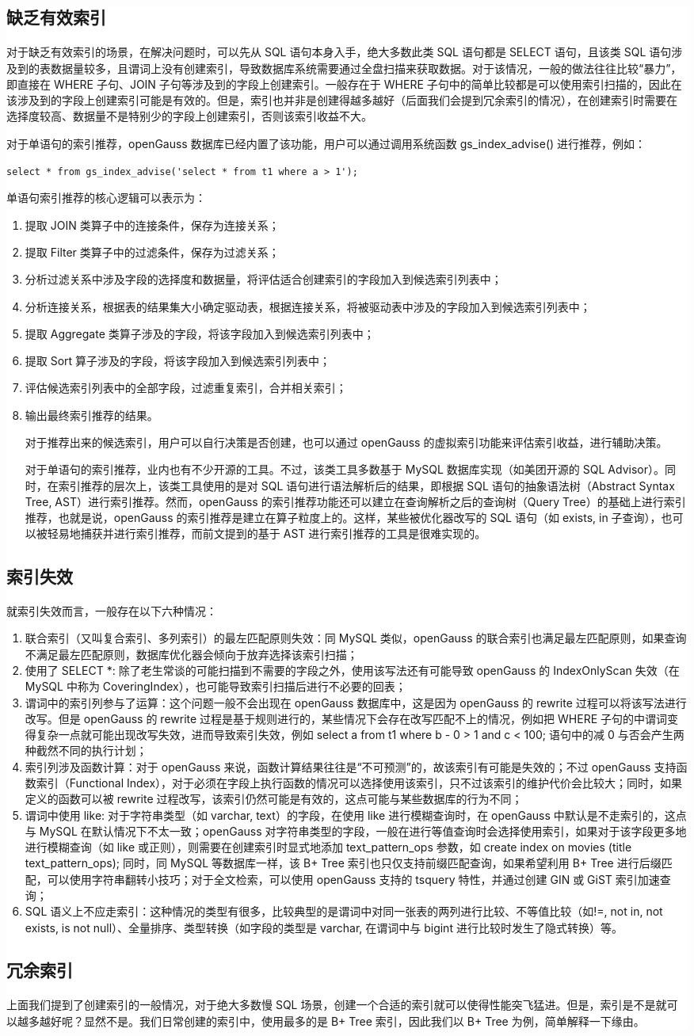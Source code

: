 ## 缺乏有效索引<a name="section47397533444"></a>

对于缺乏有效索引的场景，在解决问题时，可以先从 SQL 语句本身入手，绝大多数此类 SQL 语句都是 SELECT 语句，且该类 SQL 语句涉及到的表数据量较多，且谓词上没有创建索引，导致数据库系统需要通过全盘扫描来获取数据。对于该情况，一般的做法往往比较“暴力”，即直接在 WHERE 子句、JOIN 子句等涉及到的字段上创建索引。一般存在于 WHERE 子句中的简单比较都是可以使用索引扫描的，因此在该涉及到的字段上创建索引可能是有效的。但是，索引也并非是创建得越多越好（后面我们会提到冗余索引的情况），在创建索引时需要在选择度较高、数据量不是特别少的字段上创建索引，否则该索引收益不大。

对于单语句的索引推荐，openGauss 数据库已经内置了该功能，用户可以通过调用系统函数 gs_index_advise\(\) 进行推荐，例如：

```
select * from gs_index_advise('select * from t1 where a > 1');
```

单语句索引推荐的核心逻辑可以表示为：

1.  提取 JOIN 类算子中的连接条件，保存为连接关系；
2.  提取 Filter 类算子中的过滤条件，保存为过滤关系；
3.  分析过滤关系中涉及字段的选择度和数据量，将评估适合创建索引的字段加入到候选索引列表中；
4.  分析连接关系，根据表的结果集大小确定驱动表，根据连接关系，将被驱动表中涉及的字段加入到候选索引列表中；
5.  提取 Aggregate 类算子涉及的字段，将该字段加入到候选索引列表中；
6.  提取 Sort 算子涉及的字段，将该字段加入到候选索引列表中；
7.  评估候选索引列表中的全部字段，过滤重复索引，合并相关索引；
8.  输出最终索引推荐的结果。

    对于推荐出来的候选索引，用户可以自行决策是否创建，也可以通过 openGauss 的虚拟索引功能来评估索引收益，进行辅助决策。

    对于单语句的索引推荐，业内也有不少开源的工具。不过，该类工具多数基于 MySQL 数据库实现（如美团开源的 SQL Advisor）。同时，在索引推荐的层次上，该类工具使用的是对 SQL 语句进行语法解析后的结果，即根据 SQL 语句的抽象语法树（Abstract Syntax Tree, AST）进行索引推荐。然而，openGauss 的索引推荐功能还可以建立在查询解析之后的查询树（Query Tree）的基础上进行索引推荐，也就是说，openGauss 的索引推荐是建立在算子粒度上的。这样，某些被优化器改写的 SQL 语句（如 exists, in 子查询），也可以被轻易地捕获并进行索引推荐，而前文提到的基于 AST 进行索引推荐的工具是很难实现的。

## 索引失效<a name="section737857184520"></a>

就索引失效而言，一般存在以下六种情况：

1.  联合索引（又叫复合索引、多列索引）的最左匹配原则失效：同 MySQL 类似，openGauss 的联合索引也满足最左匹配原则，如果查询不满足最左匹配原则，数据库优化器会倾向于放弃选择该索引扫描；
2.  使用了 SELECT \*: 除了老生常谈的可能扫描到不需要的字段之外，使用该写法还有可能导致 openGauss 的 IndexOnlyScan 失效（在 MySQL 中称为 CoveringIndex），也可能导致索引扫描后进行不必要的回表；
3.  谓词中的索引列参与了运算：这个问题一般不会出现在 openGauss 数据库中，这是因为 openGauss 的 rewrite 过程可以将该写法进行改写。但是 openGauss 的 rewrite 过程是基于规则进行的，某些情况下会存在改写匹配不上的情况，例如把 WHERE 子句的中谓词变得复杂一点就可能出现改写失效，进而导致索引失效，例如 select a from t1 where b - 0 \> 1 and c < 100; 语句中的减 0 与否会产生两种截然不同的执行计划；
4.  索引列涉及函数计算：对于 openGauss 来说，函数计算结果往往是“不可预测”的，故该索引有可能是失效的；不过 openGauss 支持函数索引（Functional Index），对于必须在字段上执行函数的情况可以选择使用该索引，只不过该索引的维护代价会比较大；同时，如果定义的函数可以被 rewrite 过程改写，该索引仍然可能是有效的，这点可能与某些数据库的行为不同；
5.  谓词中使用 like: 对于字符串类型（如 varchar, text）的字段，在使用 like 进行模糊查询时，在 openGauss 中默认是不走索引的，这点与 MySQL 在默认情况下不太一致；openGauss 对字符串类型的字段，一般在进行等值查询时会选择使用索引，如果对于该字段更多地进行模糊查询（如 like 或正则），则需要在创建索引时显式地添加 text_pattern_ops 参数，如 create index on movies \(title text_pattern_ops\); 同时，同 MySQL 等数据库一样，该 B+ Tree 索引也只仅支持前缀匹配查询，如果希望利用 B+ Tree 进行后缀匹配，可以使用字符串翻转小技巧；对于全文检索，可以使用 openGauss 支持的 tsquery 特性，并通过创建 GIN 或 GiST 索引加速查询；
6.  SQL 语义上不应走索引：这种情况的类型有很多，比较典型的是谓词中对同一张表的两列进行比较、不等值比较（如!=, not in, not exists, is not null）、全量排序、类型转换（如字段的类型是 varchar, 在谓词中与 bigint 进行比较时发生了隐式转换）等。

## 冗余索引<a name="section237515199466"></a>

上面我们提到了创建索引的一般情况，对于绝大多数慢 SQL 场景，创建一个合适的索引就可以使得性能突飞猛进。但是，索引是不是就可以越多越好呢？显然不是。我们日常创建的索引中，使用最多的是 B+ Tree 索引，因此我们以 B+ Tree 为例，简单解释一下缘由。
